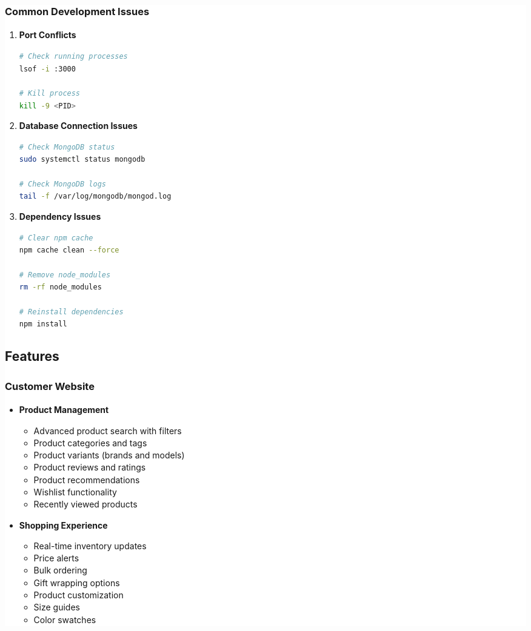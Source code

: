 ### Common Development Issues
1. **Port Conflicts**
   ```bash
   # Check running processes
   lsof -i :3000
   
   # Kill process
   kill -9 <PID>
   ```

2. **Database Connection Issues**
   ```bash
   # Check MongoDB status
   sudo systemctl status mongodb
   
   # Check MongoDB logs
   tail -f /var/log/mongodb/mongod.log
   ```

3. **Dependency Issues**
   ```bash
   # Clear npm cache
   npm cache clean --force
   
   # Remove node_modules
   rm -rf node_modules
   
   # Reinstall dependencies
   npm install
   ```

## Features

### Customer Website
- **Product Management**
  - Advanced product search with filters
  - Product categories and tags
  - Product variants (brands and models)
  - Product reviews and ratings
  - Product recommendations
  - Wishlist functionality
  - Recently viewed products

- **Shopping Experience**
  - Real-time inventory updates
  - Price alerts
  - Bulk ordering
  - Gift wrapping options
  - Product customization
  - Size guides
  - Color swatches

